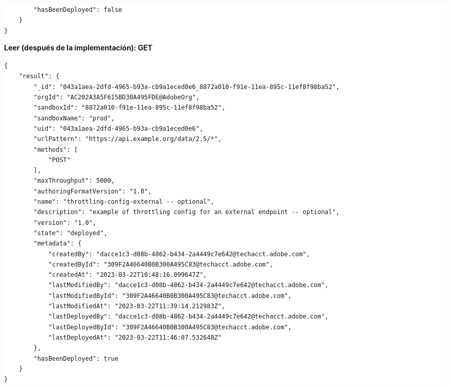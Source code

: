 ```
        "hasBeenDeployed": false
    }
}
```

**Leer (después de la implementación): GET**

```
{
    "result": {
        "_id": "043a1aea-2dfd-4965-b93a-cb9a1eced0e6_8872a010-f91e-11ea-895c-11ef8f98ba52",
        "orgId": "AC202A3A5F615BD30A495FDE@AdobeOrg",
        "sandboxId": "8872a010-f91e-11ea-895c-11ef8f98ba52",
        "sandboxName": "prod",
        "uid": "043a1aea-2dfd-4965-b93a-cb9a1eced0e6",
        "urlPattern": "https://api.example.org/data/2.5/*",
        "methods": [
            "POST"
        ],
        "maxThroughput": 5000,
        "authoringFormatVersion": "1.0",
        "name": "throttling-config-external -- optional",
        "description": "example of throttling config for an external endpoint -- optional",
        "version": "1.0",
        "state": "deployed",
        "metadata": {
            "createdBy": "dacce1c3-d08b-4862-b434-2a4449c7e642@techacct.adobe.com",
            "createdById": "309F2A46640B0B300A495C83@techacct.adobe.com",
            "createdAt": "2023-03-22T10:48:16.099647Z",
            "lastModifiedBy": "dacce1c3-d08b-4862-b434-2a4449c7e642@techacct.adobe.com",
            "lastModifiedById": "309F2A46640B0B300A495C83@techacct.adobe.com",
            "lastModifiedAt": "2023-03-22T11:39:14.212983Z",
            "lastDeployedBy": "dacce1c3-d08b-4862-b434-2a4449c7e642@techacct.adobe.com",
            "lastDeployedById": "309F2A46640B0B300A495C83@techacct.adobe.com",
            "lastDeployedAt": "2023-03-22T11:46:07.532648Z"
        },
        "hasBeenDeployed": true
    }
}
```
